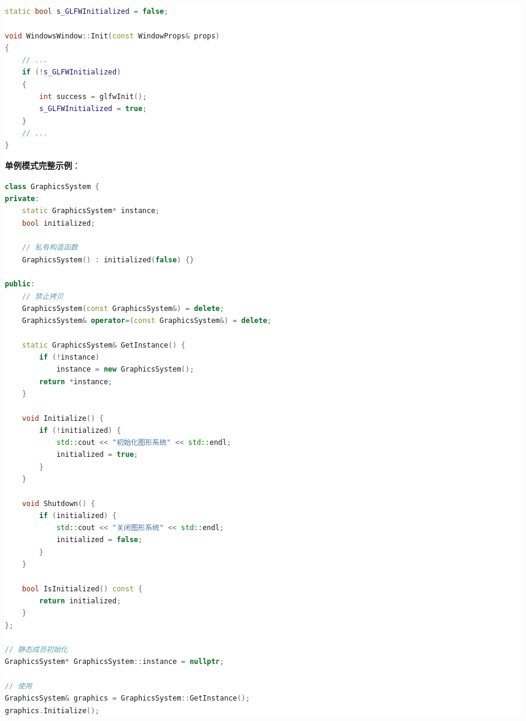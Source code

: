```cpp
static bool s_GLFWInitialized = false;

void WindowsWindow::Init(const WindowProps& props)
{
    // ...
    if (!s_GLFWInitialized)
    {
        int success = glfwInit();
        s_GLFWInitialized = true;
    }
    // ...
}
```


**单例模式完整示例**：

```cpp
class GraphicsSystem {
private:
    static GraphicsSystem* instance;
    bool initialized;
    
    // 私有构造函数
    GraphicsSystem() : initialized(false) {}
    
public:
    // 禁止拷贝
    GraphicsSystem(const GraphicsSystem&) = delete;
    GraphicsSystem& operator=(const GraphicsSystem&) = delete;
    
    static GraphicsSystem& GetInstance() {
        if (!instance)
            instance = new GraphicsSystem();
        return *instance;
    }
    
    void Initialize() {
        if (!initialized) {
            std::cout << "初始化图形系统" << std::endl;
            initialized = true;
        }
    }
    
    void Shutdown() {
        if (initialized) {
            std::cout << "关闭图形系统" << std::endl;
            initialized = false;
        }
    }
    
    bool IsInitialized() const {
        return initialized;
    }
};

// 静态成员初始化
GraphicsSystem* GraphicsSystem::instance = nullptr;

// 使用
GraphicsSystem& graphics = GraphicsSystem::GetInstance();
graphics.Initialize();
```
